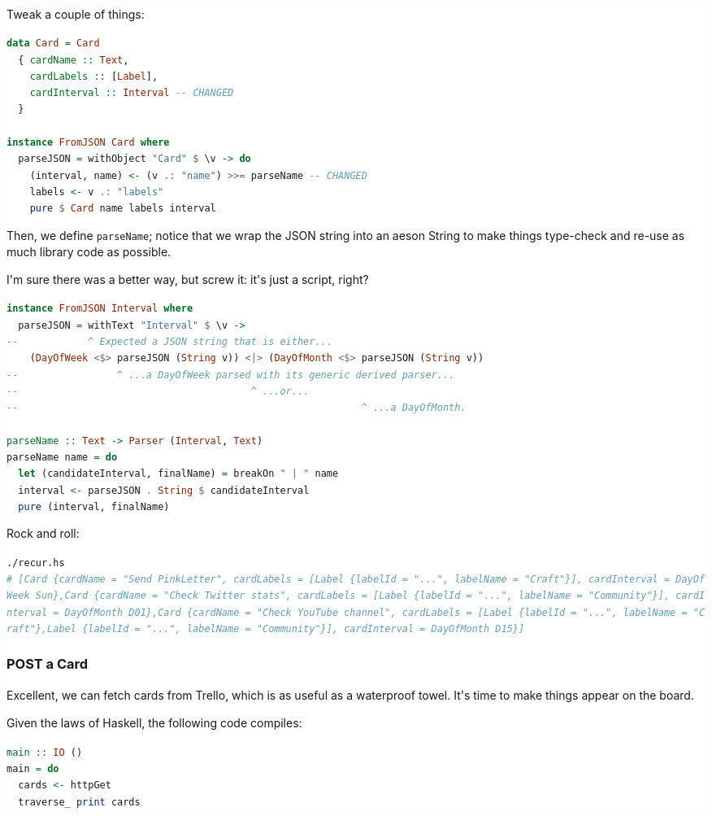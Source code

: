 Tweak a couple of things:

```hs
data Card = Card
  { cardName :: Text,
    cardLabels :: [Label],
    cardInterval :: Interval -- CHANGED
  }

instance FromJSON Card where
  parseJSON = withObject "Card" $ \v -> do
    (interval, name) <- (v .: "name") >>= parseName -- CHANGED
    labels <- v .: "labels"
    pure $ Card name labels interval
```

Then, we define `parseName`; notice that we wrap the JSON string into an aeson String to make things type-check and re-use as much library code as possible.

I'm sure there was a better way, but screw it: it's just a script, right?

```hs
instance FromJSON Interval where
  parseJSON = withText "Interval" $ \v ->
--            ^ Expected a JSON string that is either...
    (DayOfWeek <$> parseJSON (String v)) <|> (DayOfMonth <$> parseJSON (String v))
--                 ^ ...a DayOfWeek parsed with its generic derived parser...
--                                        ^ ...or...
--                                                           ^ ...a DayOfMonth.

parseName :: Text -> Parser (Interval, Text)
parseName name = do
  let (candidateInterval, finalName) = breakOn " | " name
  interval <- parseJSON . String $ candidateInterval
  pure (interval, finalName)
```

Rock and roll:

```bash
./recur.hs
# [Card {cardName = "Send PinkLetter", cardLabels = [Label {labelId = "...", labelName = "Craft"}], cardInterval = DayOfWeek Sun},Card {cardName = "Check Twitter stats", cardLabels = [Label {labelId = "...", labelName = "Community"}], cardInterval = DayOfMonth D01},Card {cardName = "Check YouTube channel", cardLabels = [Label {labelId = "...", labelName = "Craft"},Label {labelId = "...", labelName = "Community"}], cardInterval = DayOfMonth D15}]
```


### POST a Card

Excellent, we can fetch cards from Trello, which is as useful as a waterproof towel. It's time to make things appear on the board.

Given the laws of Haskell, the following code compiles:

```hs
main :: IO ()
main = do
  cards <- httpGet
  traverse_ print cards
```
